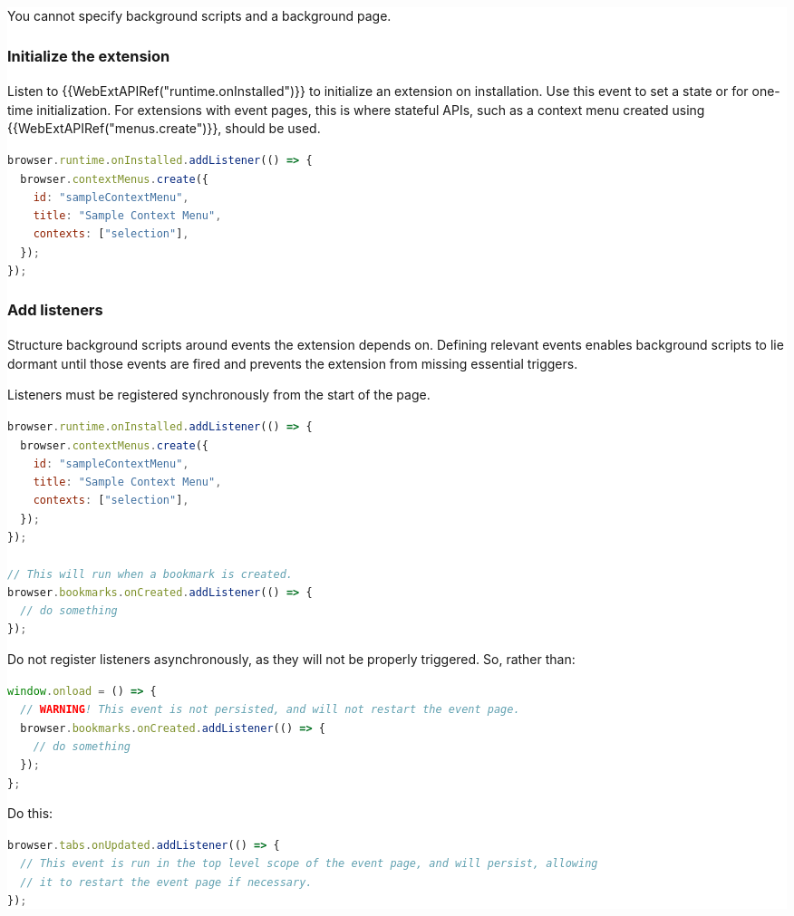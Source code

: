 You cannot specify background scripts and a background page.

### Initialize the extension

Listen to {{WebExtAPIRef("runtime.onInstalled")}} to initialize an extension on installation. Use this event to set a state or for one-time initialization. For extensions with event pages, this is where stateful APIs, such as a context menu created using {{WebExtAPIRef("menus.create")}}, should be used.

```js
browser.runtime.onInstalled.addListener(() => {
  browser.contextMenus.create({
    id: "sampleContextMenu",
    title: "Sample Context Menu",
    contexts: ["selection"],
  });
});
```

### Add listeners

Structure background scripts around events the extension depends on. Defining relevant events enables background scripts to lie dormant until those events are fired and prevents the extension from missing essential triggers.

Listeners must be registered synchronously from the start of the page.

```js
browser.runtime.onInstalled.addListener(() => {
  browser.contextMenus.create({
    id: "sampleContextMenu",
    title: "Sample Context Menu",
    contexts: ["selection"],
  });
});

// This will run when a bookmark is created.
browser.bookmarks.onCreated.addListener(() => {
  // do something
});
```

Do not register listeners asynchronously, as they will not be properly triggered. So, rather than:

```js example-bad
window.onload = () => {
  // WARNING! This event is not persisted, and will not restart the event page.
  browser.bookmarks.onCreated.addListener(() => {
    // do something
  });
};
```

Do this:

```js
browser.tabs.onUpdated.addListener(() => {
  // This event is run in the top level scope of the event page, and will persist, allowing
  // it to restart the event page if necessary.
});
```
